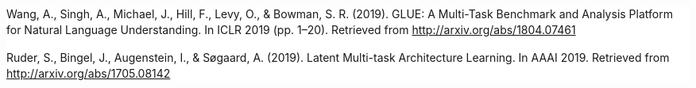 Wang, A., Singh, A., Michael, J., Hill, F., Levy, O., & Bowman, S. R. (2019). GLUE: A Multi-Task Benchmark and Analysis Platform for Natural Language Understanding. In ICLR 2019 (pp. 1–20). Retrieved from <http://arxiv.org/abs/1804.07461>

Ruder, S., Bingel, J., Augenstein, I., & Søgaard, A. (2019). Latent Multi-task Architecture Learning. In AAAI 2019. Retrieved from <http://arxiv.org/abs/1705.08142>


